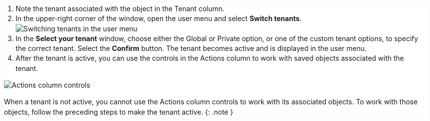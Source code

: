 1. Note the tenant associated with the object in the Tenant column.
1. In the upper-right corner of the window, open the user menu and select **Switch tenants**.
<br><img src="{{site.url}}{{site.baseurl}}/images/Security/switch_tenant.png" alt="Switching tenants in the user menu" width="425">
1. In the **Select your tenant** window, choose either the Global or Private option, or one of the custom tenant options, to specify the correct tenant. Select the **Confirm** button. The tenant becomes active and is displayed in the user menu.
1. After the tenant is active, you can use the controls in the Actions column to work with saved objects associated with the tenant.
<img src="{{site.url}}{{site.baseurl}}/images/Security/actions.png" alt="Actions column controls" width="700">

When a tenant is not active, you cannot use the Actions column controls to work with its associated objects. To work with those objects, follow the preceding steps to make the tenant active.
{: .note }

